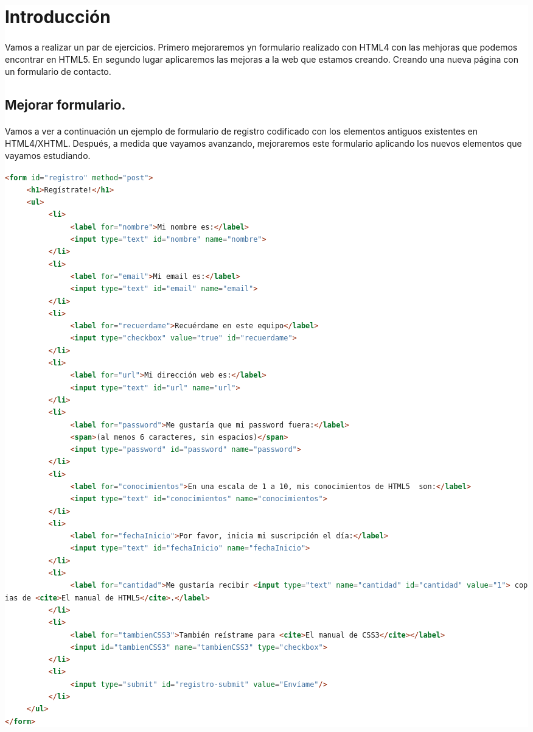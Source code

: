 # Introducción

Vamos a realizar un par de ejercicios. Primero mejoraremos yn formulario realizado con HTML4 con las mehjoras que podemos encontrar en HTML5.
En segundo lugar aplicaremos las mejoras a la web que estamos creando. Creando una nueva página con un formulario de contacto.

## Mejorar formulario.

Vamos a ver a continuación un ejemplo de formulario de registro codificado con los elementos antiguos existentes en HTML4/XHTML. Después, a medida que vayamos avanzando, mejoraremos este formulario aplicando los nuevos elementos que vayamos estudiando.

```html
<form id="registro" method="post">
     <h1>Regístrate!</h1>
     <ul>
          <li>
               <label for="nombre">Mi nombre es:</label>
               <input type="text" id="nombre" name="nombre">
          </li>
          <li>
               <label for="email">Mi email es:</label>
               <input type="text" id="email" name="email">
          </li>
          <li>
               <label for="recuerdame">Recuérdame en este equipo</label>
               <input type="checkbox" value="true" id="recuerdame">
          </li>
          <li>
               <label for="url">Mi dirección web es:</label>
               <input type="text" id="url" name="url">
          </li>
          <li>
               <label for="password">Me gustaría que mi password fuera:</label>
               <span>(al menos 6 caracteres, sin espacios)</span>
               <input type="password" id="password" name="password">
          </li>
          <li>
               <label for="conocimientos">En una escala de 1 a 10, mis conocimientos de HTML5  son:</label>
               <input type="text" id="conocimientos" name="conocimientos">
          </li>
          <li>
               <label for="fechaInicio">Por favor, inicia mi suscripción el día:</label>
               <input type="text" id="fechaInicio" name="fechaInicio">
          </li>
          <li>
               <label for="cantidad">Me gustaría recibir <input type="text" name="cantidad" id="cantidad" value="1"> copias de <cite>El manual de HTML5</cite>.</label>
          </li>
          <li>
               <label for="tambienCSS3">También reístrame para <cite>El manual de CSS3</cite></label>
               <input id="tambienCSS3" name="tambienCSS3" type="checkbox">
          </li>
          <li>
               <input type="submit" id="registro-submit" value="Envíame"/>
          </li>
     </ul>
</form>
```